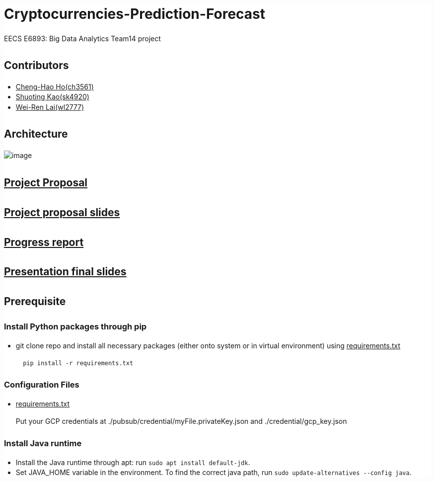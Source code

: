 # Cryptocurrencies-Prediction-Forecast
EECS E6893: Big Data Analytics Team14 project

## Contributors
- [Cheng-Hao Ho(ch3561)](https://github.com/chho33)
- [Shuoting Kao(sk4920)](https://github.com/tim-kao)	
- [Wei-Ren Lai(wl2777)](https://github.com/swallen000)

## Architecture

![image](https://github.com/tim-kao/Cryptocurrencies-Prediction-Forecast/blob/main/images/architecture-new.png)

## [Project Proposal](https://github.com/tim-kao/Cryptocurrencies-Prediction-Forecast/blob/main/project%20proposal/EECS%20E6893_%20Big%20Data%20Analytics%20Project%20Proposal.docx)

## [Project proposal slides](https://github.com/tim-kao/202112-14-Cryptocurrencies-Prediction-Forecast/blob/main/slides/Cryptocurrencies%20Prediction%20%26%20Forecast.pdf)

## [Progress report](https://github.com/tim-kao/Cryptocurrencies-Prediction-Forecast/blob/main/progress%20report/progress_report_group14.pdf)

## [Presentation final slides](https://github.com/tim-kao/202112-14-Cryptocurrencies-Prediction-Forecast/blob/main/slides/Cryptocurrencies%20Prediction%20%26%20Forecast-final.pdf)

## Prerequisite

### Install Python packages through pip
- git clone repo and install all necessary packages (either onto system or in virtual environment)
   using [requirements.txt](https://github.com/tim-kao/Cryptocurrencies-Prediction-Forecast/blob/main/requirements.txt)

        pip install -r requirements.txt

### Configuration Files
- [requirements.txt](https://github.com/tim-kao/Cryptocurrencies-Prediction-Forecast/blob/main/requirements.txt)
    
    Put your GCP credentials at ./pubsub/credential/myFile.privateKey.json and ./credential/gcp_key.json
    
### Install Java runtime
- Install the Java runtime through apt: run `sudo apt install default-jdk`.
- Set JAVA_HOME variable in the environment. To find the correct java path, run `sudo update-alternatives --config java`.

